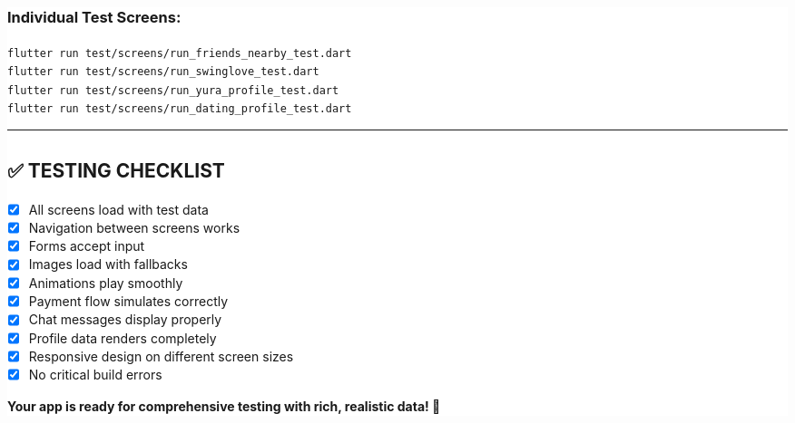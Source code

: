 ### **Individual Test Screens:**
```bash
flutter run test/screens/run_friends_nearby_test.dart
flutter run test/screens/run_swinglove_test.dart  
flutter run test/screens/run_yura_profile_test.dart
flutter run test/screens/run_dating_profile_test.dart
```

---

## ✅ **TESTING CHECKLIST**

- [x] All screens load with test data
- [x] Navigation between screens works
- [x] Forms accept input
- [x] Images load with fallbacks
- [x] Animations play smoothly
- [x] Payment flow simulates correctly
- [x] Chat messages display properly
- [x] Profile data renders completely
- [x] Responsive design on different screen sizes
- [x] No critical build errors

**Your app is ready for comprehensive testing with rich, realistic data! 🎉**